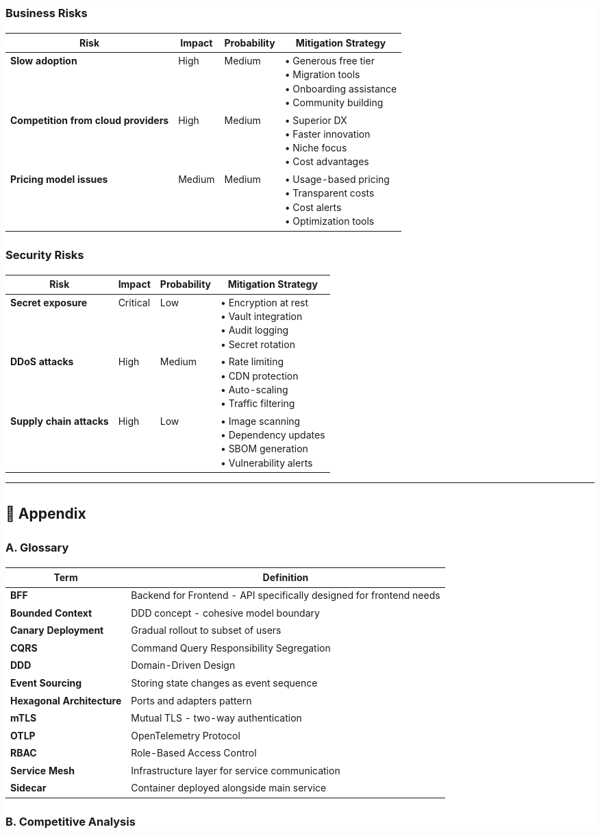 ### Business Risks

| Risk                                 | Impact | Probability | Mitigation Strategy                                                                                     |
| ------------------------------------ | ------ | ----------- | ------------------------------------------------------------------------------------------------------- |
| **Slow adoption**                    | High   | Medium      | • Generous free tier<br>• Migration tools<br>• Onboarding assistance<br>• Community building           |
| **Competition from cloud providers** | High   | Medium      | • Superior DX<br>• Faster innovation<br>• Niche focus<br>• Cost advantages                             |
| **Pricing model issues**             | Medium | Medium      | • Usage-based pricing<br>• Transparent costs<br>• Cost alerts<br>• Optimization tools                  |

### Security Risks

| Risk                     | Impact   | Probability | Mitigation Strategy                                                                                              |
| ------------------------ | -------- | ----------- | ---------------------------------------------------------------------------------------------------------------- |
| **Secret exposure**      | Critical | Low         | • Encryption at rest<br>• Vault integration<br>• Audit logging<br>• Secret rotation                             |
| **DDoS attacks**         | High     | Medium      | • Rate limiting<br>• CDN protection<br>• Auto-scaling<br>• Traffic filtering                                    |
| **Supply chain attacks** | High     | Low         | • Image scanning<br>• Dependency updates<br>• SBOM generation<br>• Vulnerability alerts                         |

---

## 📝 Appendix

### A. Glossary

| Term                       | Definition                                                          |
| -------------------------- | ------------------------------------------------------------------- |
| **BFF**                    | Backend for Frontend - API specifically designed for frontend needs |
| **Bounded Context**        | DDD concept - cohesive model boundary                               |
| **Canary Deployment**      | Gradual rollout to subset of users                                  |
| **CQRS**                   | Command Query Responsibility Segregation                            |
| **DDD**                    | Domain-Driven Design                                                |
| **Event Sourcing**         | Storing state changes as event sequence                             |
| **Hexagonal Architecture** | Ports and adapters pattern                                          |
| **mTLS**                   | Mutual TLS - two-way authentication                                 |
| **OTLP**                   | OpenTelemetry Protocol                                              |
| **RBAC**                   | Role-Based Access Control                                           |
| **Service Mesh**           | Infrastructure layer for service communication                      |
| **Sidecar**                | Container deployed alongside main service                           |

### B. Competitive Analysis
